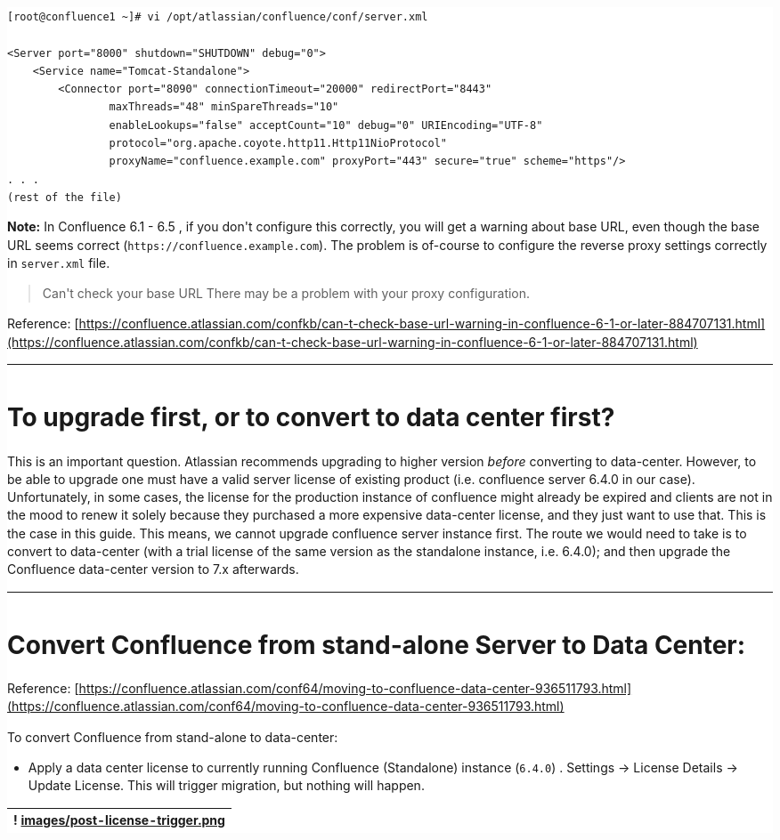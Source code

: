 
```
[root@confluence1 ~]# vi /opt/atlassian/confluence/conf/server.xml 

<Server port="8000" shutdown="SHUTDOWN" debug="0">
    <Service name="Tomcat-Standalone">
        <Connector port="8090" connectionTimeout="20000" redirectPort="8443"
                maxThreads="48" minSpareThreads="10"
                enableLookups="false" acceptCount="10" debug="0" URIEncoding="UTF-8"
                protocol="org.apache.coyote.http11.Http11NioProtocol" 
                proxyName="confluence.example.com" proxyPort="443" secure="true" scheme="https"/>
. . . 
(rest of the file)
```

**Note:** In Confluence 6.1 - 6.5 , if you don't configure this correctly, you will get a warning  about base URL, even though the base URL seems correct (`https://confluence.example.com`). The problem is of-course to configure the reverse proxy settings correctly in `server.xml` file.

> Can't check your base URL
> There may be a problem with your proxy configuration.

Reference: [https://confluence.atlassian.com/confkb/can-t-check-base-url-warning-in-confluence-6-1-or-later-884707131.html](https://confluence.atlassian.com/confkb/can-t-check-base-url-warning-in-confluence-6-1-or-later-884707131.html)

------

# To upgrade first, or to convert to data center first?

This is an important question. Atlassian recommends upgrading to higher version *before* converting to data-center. However, to be able to upgrade one must have a valid server license of existing product (i.e. confluence server 6.4.0 in our case). Unfortunately, in some cases, the license for the production instance of confluence might already be expired and clients are not in the mood to renew it solely because they purchased a more expensive data-center license, and they just want to use that. This is the case in this guide. This means, we cannot upgrade confluence server instance first. The route we would need to take is to convert to data-center (with a trial license of the same version as the standalone instance, i.e. 6.4.0); and then upgrade the Confluence data-center version to 7.x afterwards.

------ 

# Convert Confluence from stand-alone Server to Data Center:
Reference: [https://confluence.atlassian.com/conf64/moving-to-confluence-data-center-936511793.html](https://confluence.atlassian.com/conf64/moving-to-confluence-data-center-936511793.html)

To convert Confluence from stand-alone to data-center:
* Apply a data center license to currently running Confluence (Standalone) instance (`6.4.0`) . Settings -> License Details -> Update License. This will trigger migration, but nothing will happen.


| ! [images/post-license-trigger.png](images/post-license-trigger.png) |
| -------------------------------------------------------------------- |
